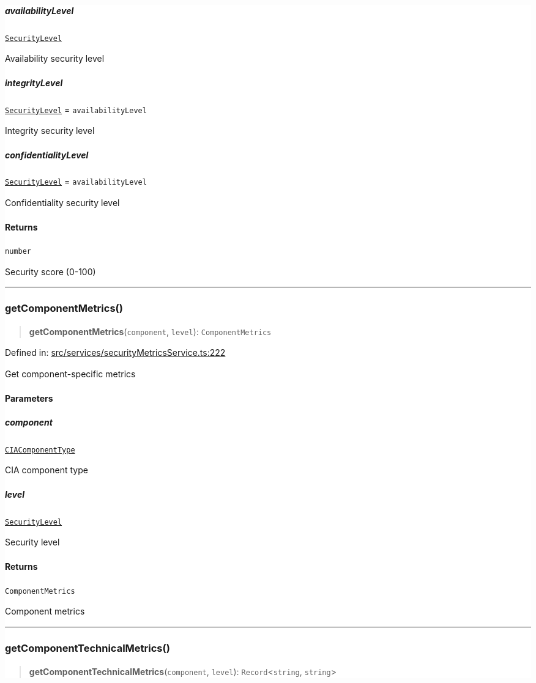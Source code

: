 ##### availabilityLevel

[`SecurityLevel`](../../../types/cia/type-aliases/SecurityLevel.md)

Availability security level

##### integrityLevel

[`SecurityLevel`](../../../types/cia/type-aliases/SecurityLevel.md) = `availabilityLevel`

Integrity security level

##### confidentialityLevel

[`SecurityLevel`](../../../types/cia/type-aliases/SecurityLevel.md) = `availabilityLevel`

Confidentiality security level

#### Returns

`number`

Security score (0-100)

***

### getComponentMetrics()

> **getComponentMetrics**(`component`, `level`): `ComponentMetrics`

Defined in: [src/services/securityMetricsService.ts:222](https://github.com/Hack23/cia-compliance-manager/blob/3ae0301247f765ba03c8c0fe645db4718bb8af76/src/services/securityMetricsService.ts#L222)

Get component-specific metrics

#### Parameters

##### component

[`CIAComponentType`](../../../types/cia-services/type-aliases/CIAComponentType.md)

CIA component type

##### level

[`SecurityLevel`](../../../types/cia/type-aliases/SecurityLevel.md)

Security level

#### Returns

`ComponentMetrics`

Component metrics

***

### getComponentTechnicalMetrics()

> **getComponentTechnicalMetrics**(`component`, `level`): `Record`\<`string`, `string`\>
